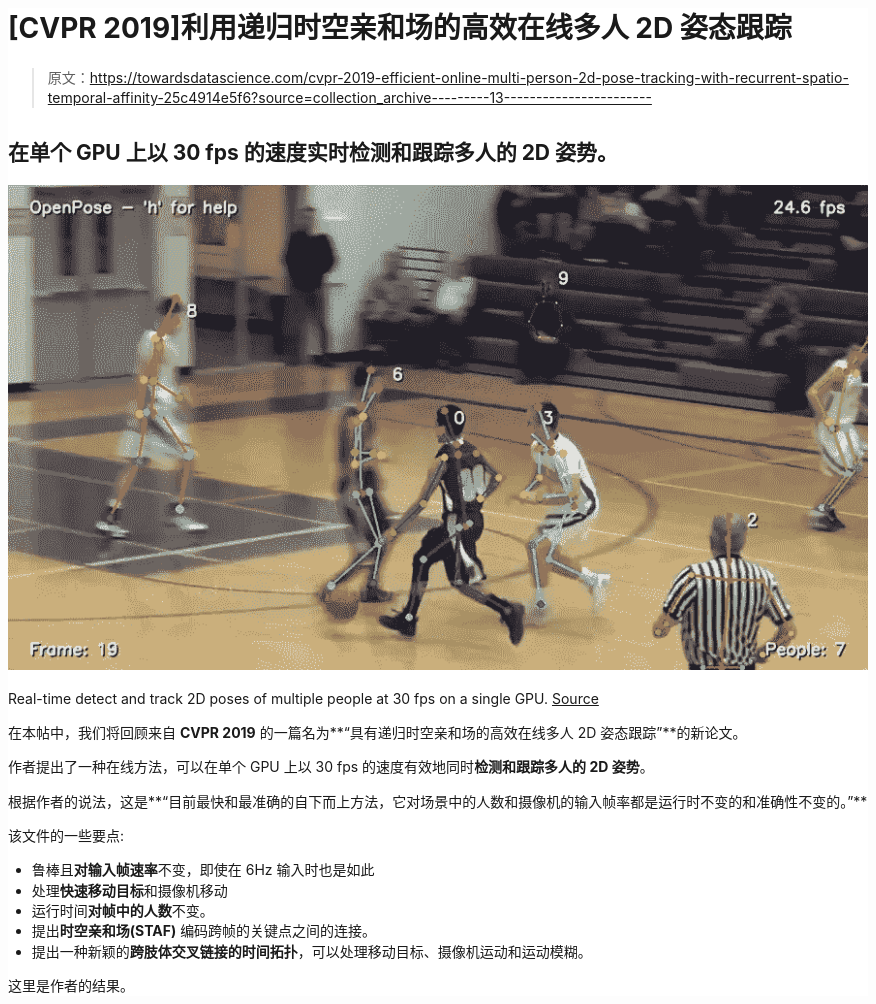 # [CVPR 2019]利用递归时空亲和场的高效在线多人 2D 姿态跟踪

> 原文：<https://towardsdatascience.com/cvpr-2019-efficient-online-multi-person-2d-pose-tracking-with-recurrent-spatio-temporal-affinity-25c4914e5f6?source=collection_archive---------13----------------------->

## 在单个 GPU 上以 30 fps 的速度实时检测和跟踪多人的 2D 姿势。

![](img/1ad886d4ce476779955038f590321422.png)

Real-time detect and track 2D poses of multiple people at 30 fps on a single GPU. [Source](https://www.youtube.com/watch?v=1Hg39MVNKBw)

在本帖中，我们将回顾来自 **CVPR 2019** 的一篇名为**“具有递归时空亲和场的高效在线多人 2D 姿态跟踪”**的新论文。

作者提出了一种在线方法，可以在单个 GPU 上以 30 fps 的速度有效地同时**检测和跟踪多人的 2D 姿势**。

根据作者的说法，这是**“目前最快和最准确的自下而上方法，它对场景中的人数和摄像机的输入帧率都是运行时不变的和准确性不变的。”**

该文件的一些要点:

*   鲁棒且**对输入帧速率**不变，即使在 6Hz 输入时也是如此
*   处理**快速移动目标**和摄像机移动
*   运行时间**对帧中的人数**不变。
*   提出**时空亲和场(STAF)** 编码跨帧的关键点之间的连接。
*   提出一种新颖的**跨肢体交叉链接的时间拓扑**，可以处理移动目标、摄像机运动和运动模糊。

这里是作者的结果。
